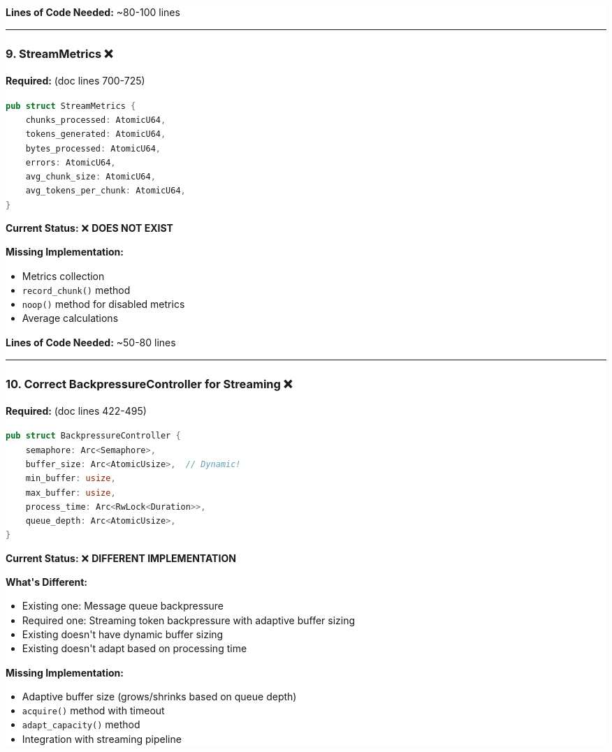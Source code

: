**Lines of Code Needed:** ~80-100 lines

---

### 9. **StreamMetrics** ❌

**Required:** (doc lines 700-725)
```rust
pub struct StreamMetrics {
    chunks_processed: AtomicU64,
    tokens_generated: AtomicU64,
    bytes_processed: AtomicU64,
    errors: AtomicU64,
    avg_chunk_size: AtomicU64,
    avg_tokens_per_chunk: AtomicU64,
}
```

**Current Status:** ❌ **DOES NOT EXIST**

**Missing Implementation:**
- Metrics collection
- `record_chunk()` method
- `noop()` method for disabled metrics
- Average calculations

**Lines of Code Needed:** ~50-80 lines

---

### 10. **Correct BackpressureController for Streaming** ❌

**Required:** (doc lines 422-495)
```rust
pub struct BackpressureController {
    semaphore: Arc<Semaphore>,
    buffer_size: Arc<AtomicUsize>,  // Dynamic!
    min_buffer: usize,
    max_buffer: usize,
    process_time: Arc<RwLock<Duration>>,
    queue_depth: Arc<AtomicUsize>,
}
```

**Current Status:** ❌ **DIFFERENT IMPLEMENTATION**

**What's Different:**
- Existing one: Message queue backpressure
- Required one: Streaming token backpressure with adaptive buffer sizing
- Existing doesn't have dynamic buffer sizing
- Existing doesn't adapt based on processing time

**Missing Implementation:**
- Adaptive buffer size (grows/shrinks based on queue depth)
- `acquire()` method with timeout
- `adapt_capacity()` method
- Integration with streaming pipeline
